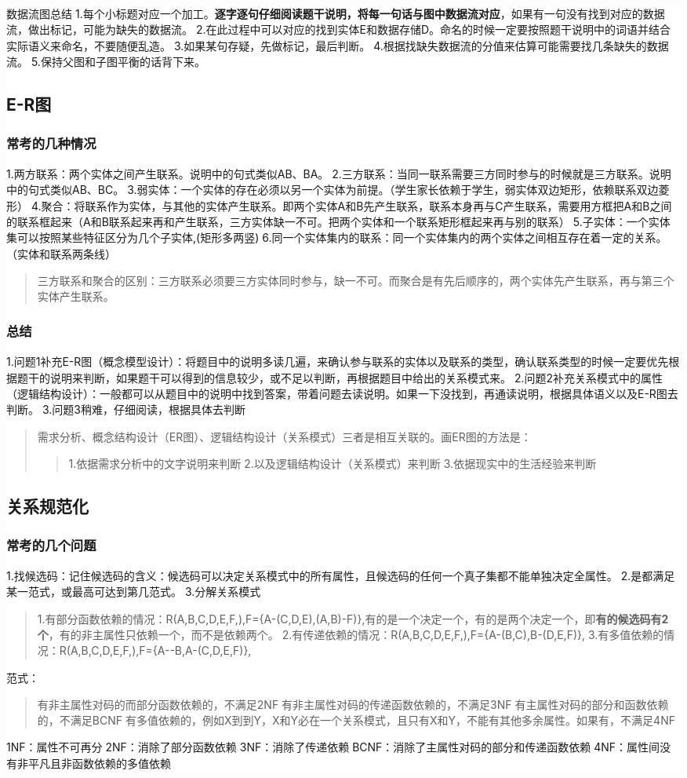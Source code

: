 数据流图总结
1.每个小标题对应一个加工。**逐字逐句仔细阅读题干说明，将每一句话与图中数据流对应**，如果有一句没有找到对应的数据流，做出标记，可能为缺失的数据流。
2.在此过程中可以对应的找到实体E和数据存储D。命名的时候一定要按照题干说明中的词语并结合实际语义来命名，不要随便乱造。
3.如果某句存疑，先做标记，最后判断。
4.根据找缺失数据流的分值来估算可能需要找几条缺失的数据流。
5.保持父图和子图平衡的话背下来。

## E-R图
### 常考的几种情况
1.两方联系：两个实体之间产生联系。说明中的句式类似AB、BA。
2.三方联系：当同一联系需要三方同时参与的时候就是三方联系。说明中的句式类似AB、BC。
3.弱实体：一个实体的存在必须以另一个实体为前提。（学生家长依赖于学生，弱实体双边矩形，依赖联系双边菱形）
4.聚合：将联系作为实体，与其他的实体产生联系。即两个实体A和B先产生联系，联系本身再与C产生联系，需要用方框把A和B之间的联系框起来（A和B联系起来再和产生联系，三方实体缺一不可。把两个实体和一个联系矩形框起来再与别的联系）
5.子实体：一个实体集可以按照某些特征区分为几个子实体,(矩形多两竖)
6.同一个实体集内的联系：同一个实体集内的两个实体之间相互存在着一定的关系。（实体和联系两条线）
>三方联系和聚合的区别：三方联系必须要三方实体同时参与，缺一不可。而聚合是有先后顺序的，两个实体先产生联系，再与第三个实体产生联系。


### 总结
1.问题1补充E-R图（概念模型设计）：将题目中的说明多读几遍，来确认参与联系的实体以及联系的类型，确认联系类型的时候一定要优先根据题干的说明来判断，如果题干可以得到的信息较少，或不足以判断，再根据题目中给出的关系模式来。
2.问题2补充关系模式中的属性（逻辑结构设计）：一般都可以从题目中的说明中找到答案，带着问题去读说明。如果一下没找到，再通读说明，根据具体语义以及E-R图去判断。
3.问题3稍难，仔细阅读，根据具体去判断

>需求分析、概念结构设计（ER图）、逻辑结构设计（关系模式）三者是相互关联的。画ER图的方法是：
>>1.依据需求分析中的文字说明来判断
>>2.以及逻辑结构设计（关系模式）来判断
>>3.依据现实中的生活经验来判断


## 关系规范化
### 常考的几个问题
1.找候选码：记住候选码的含义：候选码可以决定关系模式中的所有属性，且候选码的任何一个真子集都不能单独决定全属性。
2.是都满足某一范式，或最高可达到第几范式。
3.分解关系模式
>1.有部分函数依赖的情况：R(A,B,C,D,E,F,),F={A-(C,D,E),(A,B)-F)},有的是一个决定一个，有的是两个决定一个，即**有的候选码有2个**，有的非主属性只依赖一个，而不是依赖两个。
>2.有传递依赖的情况：R(A,B,C,D,E,F,),F={A-(B,C),B-(D,E,F)},
>3.有多值依赖的情况：R(A,B,C,D,E,F,),F={A--B,A-(C,D,E,F)},

范式：
>有非主属性对码的而部分函数依赖的，不满足2NF
>有非主属性对码的传递函数依赖的，不满足3NF
>有主属性对码的部分和函数依赖的，不满足BCNF
>有多值依赖的，例如X到到Y，X和Y必在一个关系模式，且只有X和Y，不能有其他多余属性。如果有，不满足4NF

1NF：属性不可再分
2NF：消除了部分函数依赖
3NF：消除了传递依赖
BCNF：消除了主属性对码的部分和传递函数依赖
4NF：属性间没有非平凡且非函数依赖的多值依赖
